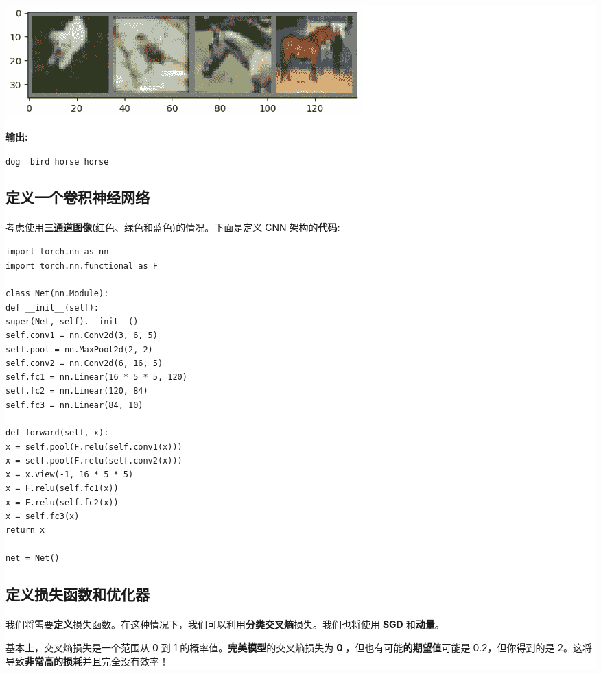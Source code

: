 ![](img/ff2cab9a35a1bee62defbcb1ca8d673d.png)

**输出:**

```
dog  bird horse horse
```

## 定义一个卷积神经网络

考虑使用**三通道图像**(红色、绿色和蓝色)的情况。下面是定义 CNN 架构的**代码**:

```
import torch.nn as nn
import torch.nn.functional as F

class Net(nn.Module):
def __init__(self):
super(Net, self).__init__()
self.conv1 = nn.Conv2d(3, 6, 5)
self.pool = nn.MaxPool2d(2, 2)
self.conv2 = nn.Conv2d(6, 16, 5)
self.fc1 = nn.Linear(16 * 5 * 5, 120)
self.fc2 = nn.Linear(120, 84)
self.fc3 = nn.Linear(84, 10)

def forward(self, x):
x = self.pool(F.relu(self.conv1(x)))
x = self.pool(F.relu(self.conv2(x)))
x = x.view(-1, 16 * 5 * 5)
x = F.relu(self.fc1(x))
x = F.relu(self.fc2(x))
x = self.fc3(x)
return x

net = Net()
```

## 定义损失函数和优化器

我们将需要**定义**损失函数。在这种情况下，我们可以利用**分类交叉熵**损失。我们也将使用 **SGD** 和**动量**。

基本上，交叉熵损失是一个范围从 0 到 1 的概率值。**完美模型**的交叉熵损失为 **0** ，但也有可能**的期望值**可能是 0.2，但你得到的是 2。这将导致**非常高的损耗**并且完全没有效率！
